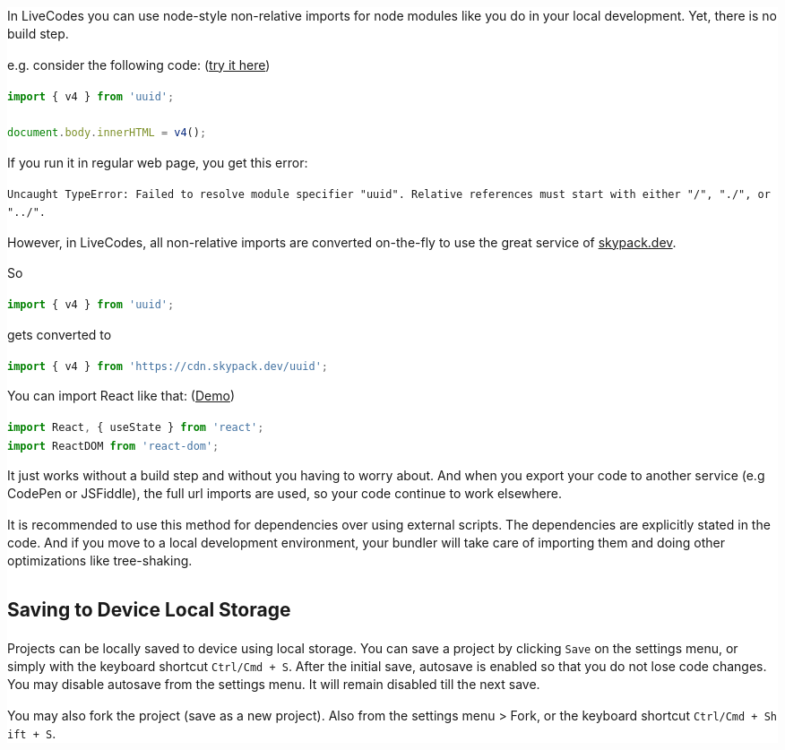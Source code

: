 In LiveCodes you can use node-style non-relative imports for node modules like you do in your local development. Yet, there is no build step.

e.g. consider the following code: ([try it here](<https://livecodes.io/?js=import%20%7B%20v4%20%7D%20from%20%27uuid%27%3B%0A%0Adocument.body.innerHTML%20%3D%20v4()%3B>))

```js
import { v4 } from 'uuid';

document.body.innerHTML = v4();
```

If you run it in regular web page, you get this error:

```
Uncaught TypeError: Failed to resolve module specifier "uuid". Relative references must start with either "/", "./", or "../".
```

However, in LiveCodes, all non-relative imports are converted on-the-fly to use the great service of [skypack.dev](https://www.skypack.dev/).

So

```js
import { v4 } from 'uuid';
```

gets converted to

```js
import { v4 } from 'https://cdn.skypack.dev/uuid';
```

You can import React like that: ([Demo](https://livecodes.io/?jsx=script.jsx&html=index.html&css=style.css#https://gist.github.com/hatemhosny/a0a32216df59e53879b7cd83856cdde4))

```js
import React, { useState } from 'react';
import ReactDOM from 'react-dom';
```

It just works without a build step and without you having to worry about. And when you export your code to another service (e.g CodePen or JSFiddle), the full url imports are used, so your code continue to work elsewhere.

It is recommended to use this method for dependencies over using external scripts. The dependencies are explicitly stated in the code. And if you move to a local development environment, your bundler will take care of importing them and doing other optimizations like tree-shaking.

## Saving to Device Local Storage

Projects can be locally saved to device using local storage. You can save a project by clicking `Save` on the settings menu, or simply with the keyboard shortcut `Ctrl/Cmd + S`.
After the initial save, autosave is enabled so that you do not lose code changes. You may disable autosave from the settings menu. It will remain disabled till the next save.

You may also fork the project (save as a new project). Also from the settings menu > Fork, or the keyboard shortcut `Ctrl/Cmd + Shift + S`.
